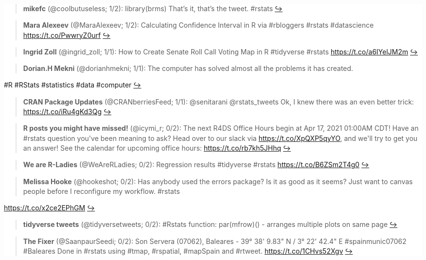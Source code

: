 


> **mikefc** (@coolbutuseless; 1/2): library(brms)
That’s it, that’s the tweet. #rstats  [&#8618;](https://twitter.com/dataandme/status/1383240062326829058)




> **Mara Alexeev** (@MaraAlexeev; 1/2): Calculating Confidence Interval in R via #rbloggers #rstats #datascience https://t.co/PwwryZ0urf  [&#8618;](https://twitter.com/dataandme/status/1383229132696211463)




> **Ingrid Zoll** (@ingrid_zoll; 1/1): How to Create Senate Roll Call Voting Map in R #tidyverse #rstats https://t.co/a6IYelJM2m  [&#8618;](https://twitter.com/dataandme/status/1383258887688622083)




> **Dorian.H Mekni** (@dorianhmekni; 1/1): The computer has solved almost all the problems it has created.
>
#R #RStats #statistics #data #computer  [&#8618;](https://twitter.com/dataandme/status/1383243577963139074)




> **CRAN Package Updates** (@CRANberriesFeed; 1/1): @senitarani @rstats_tweets Ok, I knew there was an even better trick: https://t.co/iRu4gKd3Qg  [&#8618;](https://twitter.com/dataandme/status/1383198907304394759)




> **R posts you might have missed!** (@icymi_r; 0/2): The next R4DS Office Hours begin at Apr 17, 2021 01:00AM CDT! Have an #rstats question you've been meaning to ask? Head over to our slack via https://t.co/XpQXP5qyYO, and we'll try to get you an answer! See the calendar for upcoming office hours: https://t.co/rb7kh5JHhq  [&#8618;](https://twitter.com/dataandme/status/1383293983099555840)




> **We are R-Ladies** (@WeAreRLadies; 0/2): Regression results #tidyverse #rstats https://t.co/B6ZSm2T4g0  [&#8618;](https://twitter.com/dataandme/status/1383247247215788041)




> **Melissa Hooke** (@hookeshot; 0/2): Has anybody used the errors package? Is it as good as it seems? Just want to canvas people before I reconfigure my workflow. #rstats 
>
https://t.co/x2ce2EPhGM  [&#8618;](https://twitter.com/dataandme/status/1383234098290778113)




> **tidyverse tweets** (@tidyversetweets; 0/2): #Rstats function: par(mfrow)() - arranges multiple plots on same page  [&#8618;](https://twitter.com/dataandme/status/1383217437693288451)




> **The Fixer** (@SaanpaurSeedi; 0/2): Son Servera (07062), Baleares - 39° 38' 9.83" N / 3° 22' 42.4" E #spainmunic07062 #Baleares Done in #rstats using #tmap, #rspatial, #mapSpain and #rtweet. https://t.co/1CHvs52Xgv  [&#8618;](https://twitter.com/dataandme/status/1383213486575026176)
